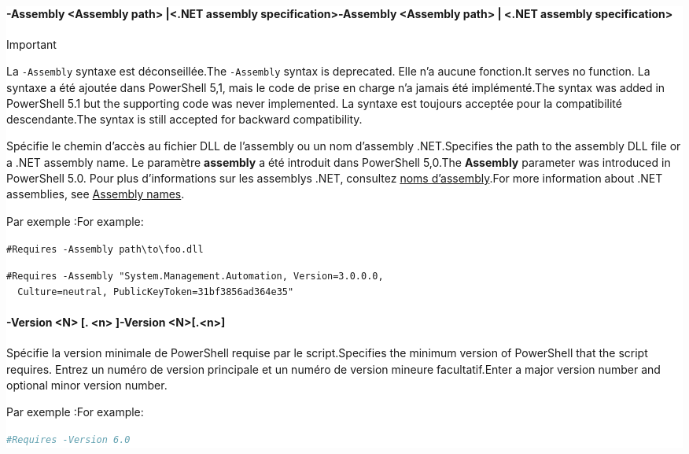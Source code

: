 #### <a name="-assembly-assembly-path--net-assembly-specification"></a><span data-ttu-id="9f2f7-123">-Assembly \<Assembly path> |\<.NET assembly specification></span><span class="sxs-lookup"><span data-stu-id="9f2f7-123">-Assembly \<Assembly path> | \<.NET assembly specification></span></span>

> [!IMPORTANT]
> <span data-ttu-id="9f2f7-124">La `-Assembly` syntaxe est déconseillée.</span><span class="sxs-lookup"><span data-stu-id="9f2f7-124">The `-Assembly` syntax is deprecated.</span></span> <span data-ttu-id="9f2f7-125">Elle n’a aucune fonction.</span><span class="sxs-lookup"><span data-stu-id="9f2f7-125">It serves no function.</span></span> <span data-ttu-id="9f2f7-126">La syntaxe a été ajoutée dans PowerShell 5,1, mais le code de prise en charge n’a jamais été implémenté.</span><span class="sxs-lookup"><span data-stu-id="9f2f7-126">The syntax was added in PowerShell 5.1 but the supporting code was never implemented.</span></span> <span data-ttu-id="9f2f7-127">La syntaxe est toujours acceptée pour la compatibilité descendante.</span><span class="sxs-lookup"><span data-stu-id="9f2f7-127">The syntax is still accepted for backward compatibility.</span></span>

<span data-ttu-id="9f2f7-128">Spécifie le chemin d’accès au fichier DLL de l’assembly ou un nom d’assembly .NET.</span><span class="sxs-lookup"><span data-stu-id="9f2f7-128">Specifies the path to the assembly DLL file or a .NET assembly name.</span></span> <span data-ttu-id="9f2f7-129">Le paramètre **assembly** a été introduit dans PowerShell 5,0.</span><span class="sxs-lookup"><span data-stu-id="9f2f7-129">The **Assembly** parameter was introduced in PowerShell 5.0.</span></span> <span data-ttu-id="9f2f7-130">Pour plus d’informations sur les assemblys .NET, consultez [noms d’assembly](/dotnet/standard/assembly/names).</span><span class="sxs-lookup"><span data-stu-id="9f2f7-130">For more information about .NET assemblies, see [Assembly names](/dotnet/standard/assembly/names).</span></span>

<span data-ttu-id="9f2f7-131">Par exemple :</span><span class="sxs-lookup"><span data-stu-id="9f2f7-131">For example:</span></span>

```
#Requires -Assembly path\to\foo.dll
```

```
#Requires -Assembly "System.Management.Automation, Version=3.0.0.0,
  Culture=neutral, PublicKeyToken=31bf3856ad364e35"
```

#### <a name="-version-nn"></a><span data-ttu-id="9f2f7-132">-Version \<N\> [. \<n\> ]</span><span class="sxs-lookup"><span data-stu-id="9f2f7-132">-Version \<N\>[.\<n\>]</span></span>

<span data-ttu-id="9f2f7-133">Spécifie la version minimale de PowerShell requise par le script.</span><span class="sxs-lookup"><span data-stu-id="9f2f7-133">Specifies the minimum version of PowerShell that the script requires.</span></span> <span data-ttu-id="9f2f7-134">Entrez un numéro de version principale et un numéro de version mineure facultatif.</span><span class="sxs-lookup"><span data-stu-id="9f2f7-134">Enter a major version number and optional minor version number.</span></span>

<span data-ttu-id="9f2f7-135">Par exemple :</span><span class="sxs-lookup"><span data-stu-id="9f2f7-135">For example:</span></span>

```powershell
#Requires -Version 6.0
```
